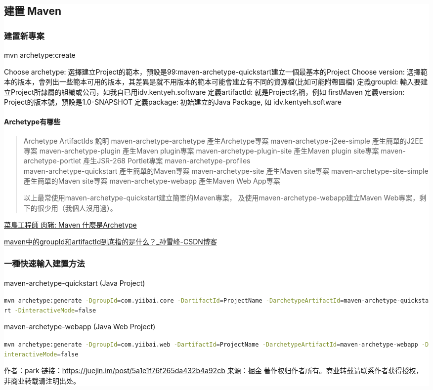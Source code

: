 ## 建置 Maven

### 建置新專案

mvn archetype:create

Choose archetype: 	選擇建立Project的範本，預設是99:maven-archetype-quickstart建立一個最基本的Project
Choose version: 	選擇範本的版本，會列出一些範本可用的版本，其差異是就不用版本的範本可能會建立有不同的資源檔(比如可能附帶圖檔)
定義groupId: 	輸入要建立Project所隸屬的組織或公司，如我自已用idv.kentyeh.software
定義artifactId: 	就是Project名稱，例如 firstMaven
定義version: 	Project的版本號，預設是1.0-SNAPSHOT
定義package: 	初始建立的Java Package, 如 idv.kentyeh.software


#### Archetype有哪些

> Archetype ArtifactIds	說明
> maven-archetype-archetype	產生Archetype專案
> maven-archetype-j2ee-simple	產生簡單的J2EE專案
> maven-archetype-plugin	產生Maven plugin專案
> maven-archetype-plugin-site	產生Maven plugin site專案
> maven-archetype-portlet	產生JSR-268 Portlet專案
> maven-archetype-profiles	
> maven-archetype-quickstart	產生簡單的Maven專案
> maven-archetype-site	產生Maven site專案
> maven-archetype-site-simple	產生簡單的Maven site專案
> maven-archetype-webapp	產生Maven Web App專案
> 
> 
> 以上最常使用maven-archetype-quickstart建立簡單的Maven專案，
> 及使用maven-archetype-webapp建立Maven Web專案，剩下的很少用（我個人沒用過）。

[菜鳥工程師 肉豬: Maven 什麼是Archetype](https://matthung0807.blogspot.com/2019/07/maven-archetype.html)

[maven中的groupId和artifactId到底指的是什么？_孙雪峰-CSDN博客](https://blog.csdn.net/snowin1994/article/details/53024871)


### 一種快速輸入建置方法

maven-archetype-quickstart (Java Project)

```bash
mvn archetype:generate -DgroupId=com.yiibai.core -DartifactId=ProjectName -DarchetypeArtifactId=maven-archetype-quickstart -DinteractiveMode=false
```
maven-archetype-webapp (Java Web Project)

```bash
mvn archetype:generate -DgroupId=com.yiibai.web -DartifactId=ProjectName -DarchetypeArtifactId=maven-archetype-webapp -DinteractiveMode=false
```
作者：park
链接：https://juejin.im/post/5a1e1f76f265da432b4a92cb
来源：掘金
著作权归作者所有。商业转载请联系作者获得授权，非商业转载请注明出处。
